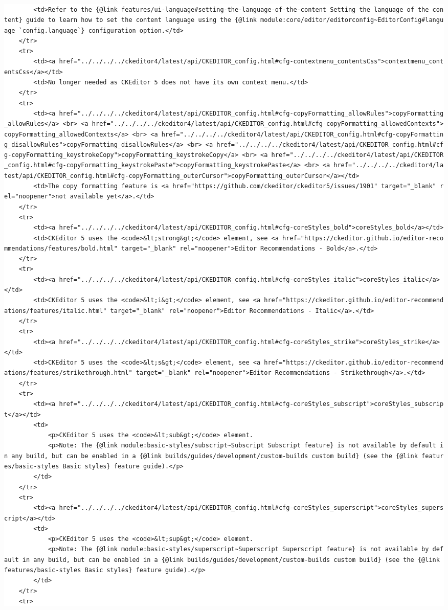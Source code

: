 			<td>Refer to the {@link features/ui-language#setting-the-language-of-the-content Setting the language of the content} guide to learn how to set the content language using the {@link module:core/editor/editorconfig~EditorConfig#language `config.language`} configuration option.</td>
		</tr>
		<tr>
			<td><a href="../../../../ckeditor4/latest/api/CKEDITOR_config.html#cfg-contextmenu_contentsCss">contextmenu_contentsCss</a></td>
			<td>No longer needed as CKEditor 5 does not have its own context menu.</td>
		</tr>
		<tr>
			<td><a href="../../../../ckeditor4/latest/api/CKEDITOR_config.html#cfg-copyFormatting_allowRules">copyFormatting_allowRules</a> <br> <a href="../../../../ckeditor4/latest/api/CKEDITOR_config.html#cfg-copyFormatting_allowedContexts">copyFormatting_allowedContexts</a> <br> <a href="../../../../ckeditor4/latest/api/CKEDITOR_config.html#cfg-copyFormatting_disallowRules">copyFormatting_disallowRules</a> <br> <a href="../../../../ckeditor4/latest/api/CKEDITOR_config.html#cfg-copyFormatting_keystrokeCopy">copyFormatting_keystrokeCopy</a> <br> <a href="../../../../ckeditor4/latest/api/CKEDITOR_config.html#cfg-copyFormatting_keystrokePaste">copyFormatting_keystrokePaste</a> <br> <a href="../../../../ckeditor4/latest/api/CKEDITOR_config.html#cfg-copyFormatting_outerCursor">copyFormatting_outerCursor</a></td>
			<td>The copy formatting feature is <a href="https://github.com/ckeditor/ckeditor5/issues/1901" target="_blank" rel="noopener">not available yet</a>.</td>
		</tr>
		<tr>
			<td><a href="../../../../ckeditor4/latest/api/CKEDITOR_config.html#cfg-coreStyles_bold">coreStyles_bold</a></td>
			<td>CKEditor 5 uses the <code>&lt;strong&gt;</code> element, see <a href="https://ckeditor.github.io/editor-recommendations/features/bold.html" target="_blank" rel="noopener">Editor Recommendations - Bold</a>.</td>
		</tr>
		<tr>
			<td><a href="../../../../ckeditor4/latest/api/CKEDITOR_config.html#cfg-coreStyles_italic">coreStyles_italic</a></td>
			<td>CKEditor 5 uses the <code>&lt;i&gt;</code> element, see <a href="https://ckeditor.github.io/editor-recommendations/features/italic.html" target="_blank" rel="noopener">Editor Recommendations - Italic</a>.</td>
		</tr>
		<tr>
			<td><a href="../../../../ckeditor4/latest/api/CKEDITOR_config.html#cfg-coreStyles_strike">coreStyles_strike</a></td>
			<td>CKEditor 5 uses the <code>&lt;s&gt;</code> element, see <a href="https://ckeditor.github.io/editor-recommendations/features/strikethrough.html" target="_blank" rel="noopener">Editor Recommendations - Strikethrough</a>.</td>
		</tr>
		<tr>
			<td><a href="../../../../ckeditor4/latest/api/CKEDITOR_config.html#cfg-coreStyles_subscript">coreStyles_subscript</a></td>
			<td>
				<p>CKEditor 5 uses the <code>&lt;sub&gt;</code> element.
				<p>Note: The {@link module:basic-styles/subscript~Subscript Subscript feature} is not available by default in any build, but can be enabled in a {@link builds/guides/development/custom-builds custom build} (see the {@link features/basic-styles Basic styles} feature guide).</p>
			</td>
		</tr>
		<tr>
			<td><a href="../../../../ckeditor4/latest/api/CKEDITOR_config.html#cfg-coreStyles_superscript">coreStyles_superscript</a></td>
			<td>
				<p>CKEditor 5 uses the <code>&lt;sup&gt;</code> element.
				<p>Note: The {@link module:basic-styles/superscript~Superscript Superscript feature} is not available by default in any build, but can be enabled in a {@link builds/guides/development/custom-builds custom build} (see the {@link features/basic-styles Basic styles} feature guide).</p>
			</td>
		</tr>
		<tr>